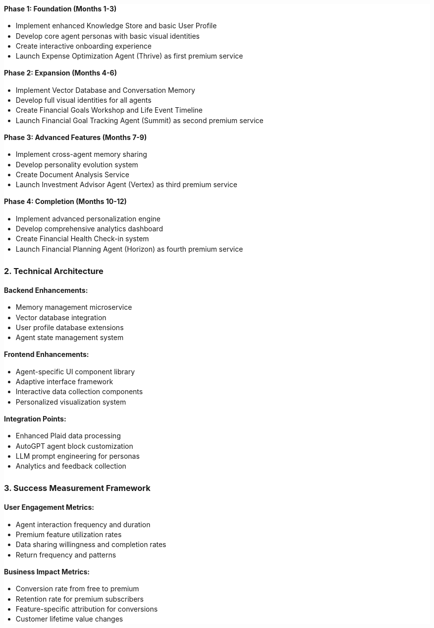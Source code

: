 **Phase 1: Foundation (Months 1-3)**
- Implement enhanced Knowledge Store and basic User Profile
- Develop core agent personas with basic visual identities
- Create interactive onboarding experience
- Launch Expense Optimization Agent (Thrive) as first premium service

**Phase 2: Expansion (Months 4-6)**
- Implement Vector Database and Conversation Memory
- Develop full visual identities for all agents
- Create Financial Goals Workshop and Life Event Timeline
- Launch Financial Goal Tracking Agent (Summit) as second premium service

**Phase 3: Advanced Features (Months 7-9)**
- Implement cross-agent memory sharing
- Develop personality evolution system
- Create Document Analysis Service
- Launch Investment Advisor Agent (Vertex) as third premium service

**Phase 4: Completion (Months 10-12)**
- Implement advanced personalization engine
- Develop comprehensive analytics dashboard
- Create Financial Health Check-in system
- Launch Financial Planning Agent (Horizon) as fourth premium service

### 2. Technical Architecture

**Backend Enhancements:**
- Memory management microservice
- Vector database integration
- User profile database extensions
- Agent state management system

**Frontend Enhancements:**
- Agent-specific UI component library
- Adaptive interface framework
- Interactive data collection components
- Personalized visualization system

**Integration Points:**
- Enhanced Plaid data processing
- AutoGPT agent block customization
- LLM prompt engineering for personas
- Analytics and feedback collection

### 3. Success Measurement Framework

**User Engagement Metrics:**
- Agent interaction frequency and duration
- Premium feature utilization rates
- Data sharing willingness and completion rates
- Return frequency and patterns

**Business Impact Metrics:**
- Conversion rate from free to premium
- Retention rate for premium subscribers
- Feature-specific attribution for conversions
- Customer lifetime value changes
